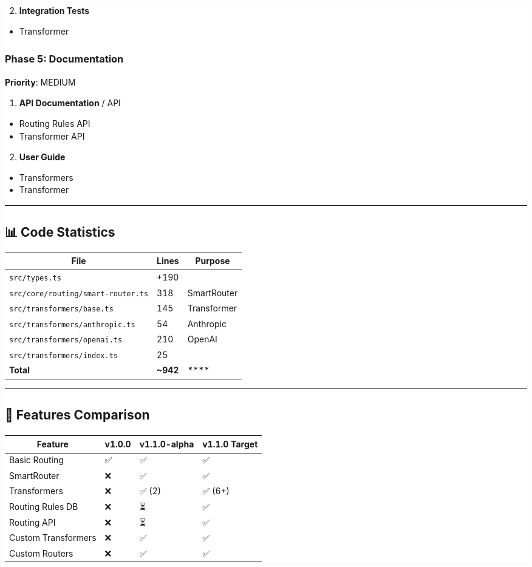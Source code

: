 2. **Integration Tests**
- Transformer

### Phase 5: Documentation

**Priority**: MEDIUM

1. **API Documentation** / API
- Routing Rules API
- Transformer API

2. **User Guide**
- Transformers
- Transformer

---

## 📊 Code Statistics

| File | Lines | Purpose |
|------|-------|---------|
| `src/types.ts` | +190 |  |
| `src/core/routing/smart-router.ts` | 318 | SmartRouter |
| `src/transformers/base.ts` | 145 | Transformer |
| `src/transformers/anthropic.ts` | 54 | Anthropic |
| `src/transformers/openai.ts` | 210 | OpenAI |
| `src/transformers/index.ts` | 25 |  |
| **Total** | **~942** | **** |

---

## 🎯 Features Comparison

| Feature | v1.0.0 | v1.1.0-alpha | v1.1.0 Target |
|---------|--------|--------------|---------------|
| Basic Routing | ✅ | ✅ | ✅ |
| SmartRouter | ❌ | ✅ | ✅ |
| Transformers | ❌ | ✅ (2) | ✅ (6+) |
| Routing Rules DB | ❌ | ⏳ | ✅ |
| Routing API | ❌ | ⏳ | ✅ |
| Custom Transformers | ❌ | ✅ | ✅ |
| Custom Routers | ❌ | ✅ | ✅ |
